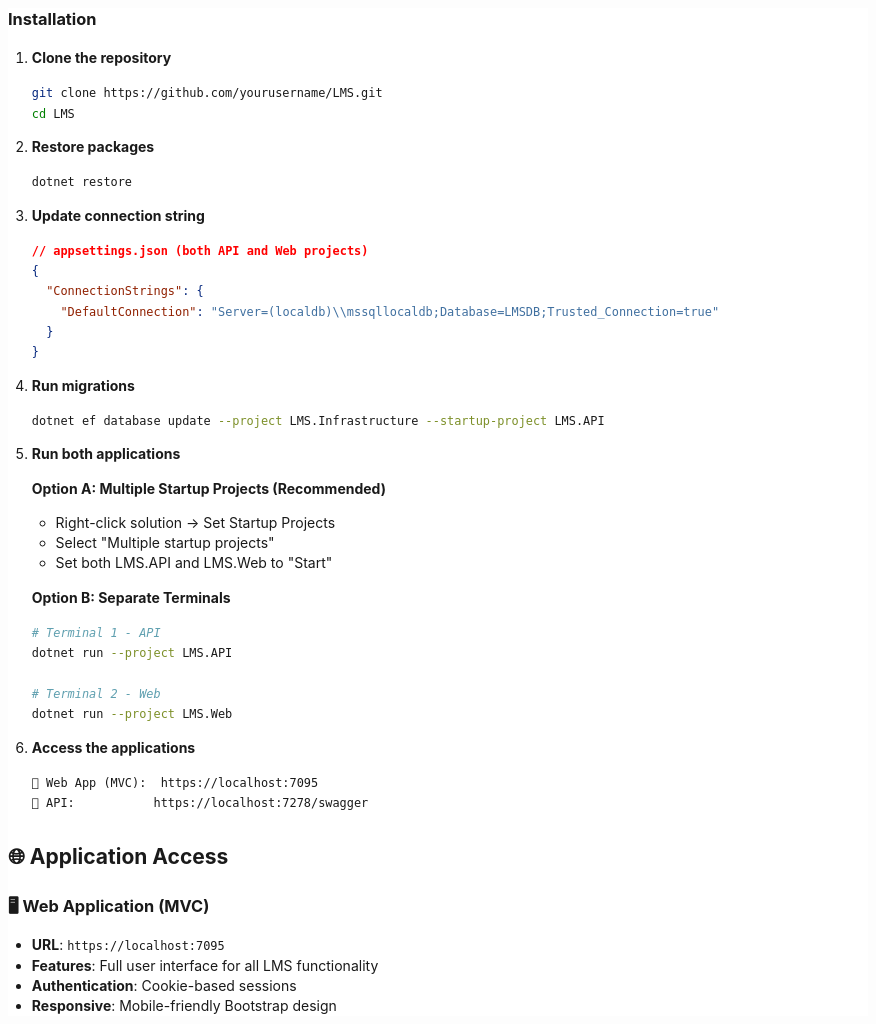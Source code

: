 ### Installation

1. **Clone the repository**
   ```bash
   git clone https://github.com/yourusername/LMS.git
   cd LMS
   ```

2. **Restore packages**
   ```bash
   dotnet restore
   ```

3. **Update connection string**
   ```json
   // appsettings.json (both API and Web projects)
   {
     "ConnectionStrings": {
       "DefaultConnection": "Server=(localdb)\\mssqllocaldb;Database=LMSDB;Trusted_Connection=true"
     }
   }
   ```

4. **Run migrations**
   ```bash
   dotnet ef database update --project LMS.Infrastructure --startup-project LMS.API
   ```

5. **Run both applications**
   
   **Option A: Multiple Startup Projects (Recommended)**
   - Right-click solution → Set Startup Projects
   - Select "Multiple startup projects"
   - Set both LMS.API and LMS.Web to "Start"
   
   **Option B: Separate Terminals**
   ```bash
   # Terminal 1 - API
   dotnet run --project LMS.API
   
   # Terminal 2 - Web
   dotnet run --project LMS.Web
   ```

6. **Access the applications**
   ```
   🔗 Web App (MVC):  https://localhost:7095
   🔗 API:           https://localhost:7278/swagger
   ```

## 🌐 Application Access

### 🖥️ Web Application (MVC)
- **URL**: `https://localhost:7095`
- **Features**: Full user interface for all LMS functionality
- **Authentication**: Cookie-based sessions
- **Responsive**: Mobile-friendly Bootstrap design
